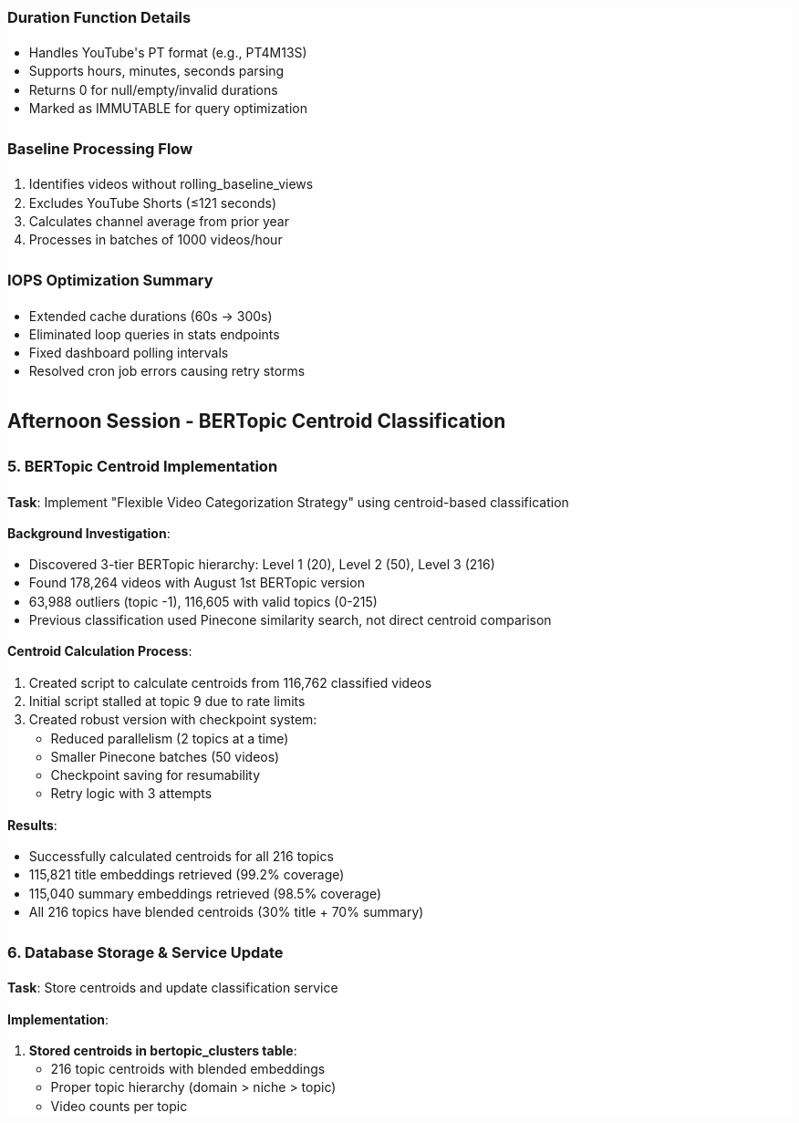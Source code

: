 ### Duration Function Details
- Handles YouTube's PT format (e.g., PT4M13S)
- Supports hours, minutes, seconds parsing
- Returns 0 for null/empty/invalid durations
- Marked as IMMUTABLE for query optimization

### Baseline Processing Flow
1. Identifies videos without rolling_baseline_views
2. Excludes YouTube Shorts (≤121 seconds)
3. Calculates channel average from prior year
4. Processes in batches of 1000 videos/hour

### IOPS Optimization Summary
- Extended cache durations (60s → 300s)
- Eliminated loop queries in stats endpoints
- Fixed dashboard polling intervals
- Resolved cron job errors causing retry storms

## Afternoon Session - BERTopic Centroid Classification

### 5. BERTopic Centroid Implementation

**Task**: Implement "Flexible Video Categorization Strategy" using centroid-based classification

**Background Investigation**:
- Discovered 3-tier BERTopic hierarchy: Level 1 (20), Level 2 (50), Level 3 (216)
- Found 178,264 videos with August 1st BERTopic version
- 63,988 outliers (topic -1), 116,605 with valid topics (0-215)
- Previous classification used Pinecone similarity search, not direct centroid comparison

**Centroid Calculation Process**:
1. Created script to calculate centroids from 116,762 classified videos
2. Initial script stalled at topic 9 due to rate limits
3. Created robust version with checkpoint system:
   - Reduced parallelism (2 topics at a time)
   - Smaller Pinecone batches (50 videos)
   - Checkpoint saving for resumability
   - Retry logic with 3 attempts

**Results**:
- Successfully calculated centroids for all 216 topics
- 115,821 title embeddings retrieved (99.2% coverage)
- 115,040 summary embeddings retrieved (98.5% coverage)
- All 216 topics have blended centroids (30% title + 70% summary)

### 6. Database Storage & Service Update

**Task**: Store centroids and update classification service

**Implementation**:
1. **Stored centroids in bertopic_clusters table**:
   - 216 topic centroids with blended embeddings
   - Proper topic hierarchy (domain > niche > topic)
   - Video counts per topic
